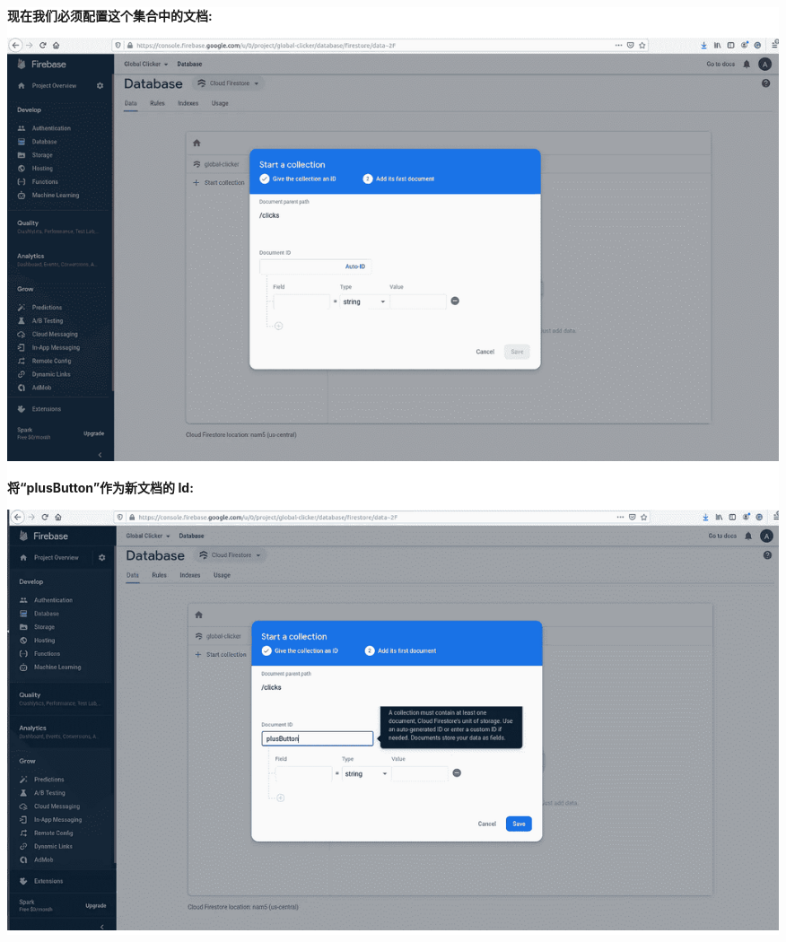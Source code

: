 **现在我们必须配置这个集合中的文档:**

**![](img/016d64f6aa5bdf98030e99b163602f81.png)**

**将“plusButton”作为新文档的 Id:**

**![](img/9c050dc2865daab7d691f857b4be8d90.png)**
